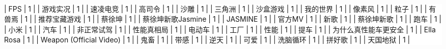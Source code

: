 | FPS | 1 |
| 游戏实况 | 1 |
| 速凌电竞 | 1 |
| 高司令 | 1 |
| 沙雕 | 1 |
| 三角洲 | 1 |
| 沙盒游戏 | 1 |
| 我的世界 | 1 |
| 像素风 | 1 |
| 粒子 | 1 |
| 有兽焉 | 1 |
| 推荐宝藏游戏 | 1 |
| 蔡徐坤 | 1 |
| 蔡徐坤新歌Jasmine | 1 |
| JASMINE | 1 |
| 官方MV | 1 |
| 新歌 | 1 |
| 蔡徐坤新歌 | 1 |
| 跑车 | 1 |
| 小米 | 1 |
| 汽车 | 1 |
| 非正常试驾 | 1 |
| 性能真相局 | 1 |
| 电动车 | 1 |
| 工厂 | 1 |
| 性能 | 1 |
| 提车 | 1 |
| 为什么真性能车更安全 | 1 |
| Ella Rosa | 1 |
| Weapon (Official Video) | 1 |
| 鬼畜 | 1 |
| 带感 | 1 |
| 逆天 | 1 |
| 可爱 | 1 |
| 洗脑循环 | 1 |
| 拼好歌 | 1 |
| 天国地狱 | 1 |